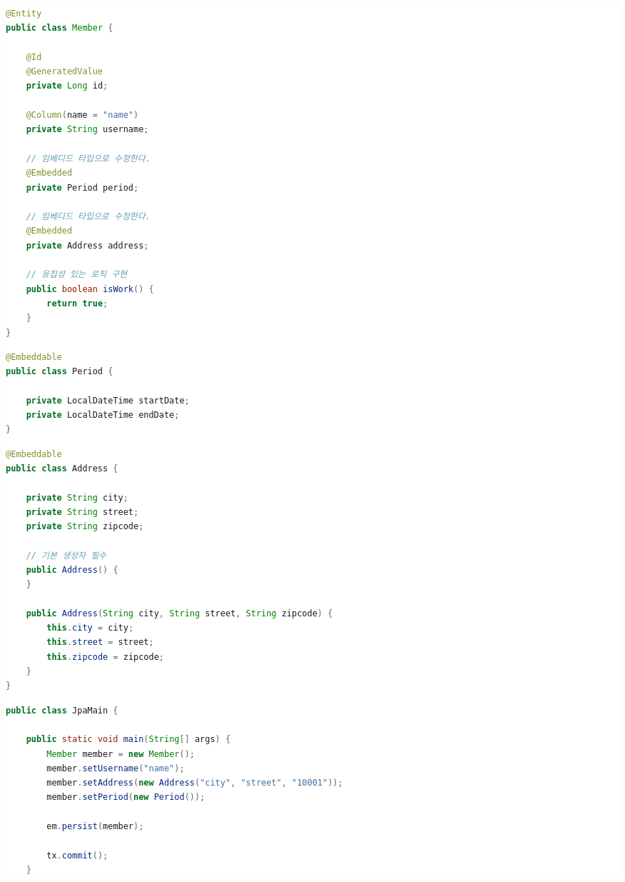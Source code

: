 ```java
@Entity
public class Member {

    @Id
    @GeneratedValue
    private Long id;

    @Column(name = "name")
    private String username;

    // 임베디드 타입으로 수정한다.
    @Embedded
    private Period period;

    // 임베디드 타입으로 수정한다.
    @Embedded
    private Address address;

    // 응집성 있는 로직 구현
    public boolean isWork() {
        return true;
    }
}
```
```java
@Embeddable
public class Period {

    private LocalDateTime startDate;
    private LocalDateTime endDate;
}
```
```java
@Embeddable
public class Address {

    private String city;
    private String street;
    private String zipcode;

    // 기본 생성자 필수
    public Address() {
    }

    public Address(String city, String street, String zipcode) {
        this.city = city;
        this.street = street;
        this.zipcode = zipcode;
    }
}
```
```java
public class JpaMain {

    public static void main(String[] args) {
        Member member = new Member();
        member.setUsername("name");
        member.setAddress(new Address("city", "street", "10001"));
        member.setPeriod(new Period());

        em.persist(member);

        tx.commit();
    }
```